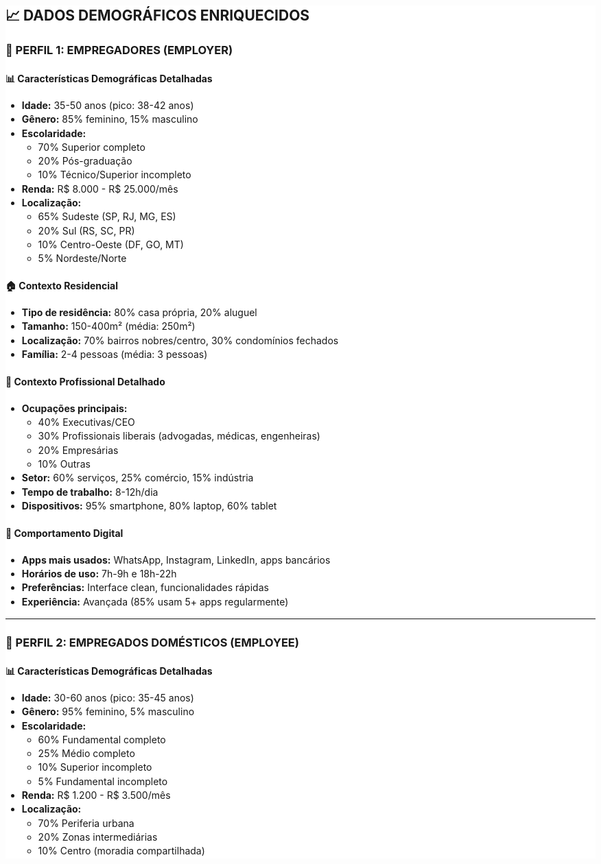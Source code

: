 ## 📈 **DADOS DEMOGRÁFICOS ENRIQUECIDOS**

### **👤 PERFIL 1: EMPREGADORES (EMPLOYER)**

#### **📊 Características Demográficas Detalhadas**
- **Idade:** 35-50 anos (pico: 38-42 anos)
- **Gênero:** 85% feminino, 15% masculino
- **Escolaridade:** 
  - 70% Superior completo
  - 20% Pós-graduação
  - 10% Técnico/Superior incompleto
- **Renda:** R$ 8.000 - R$ 25.000/mês
- **Localização:** 
  - 65% Sudeste (SP, RJ, MG, ES)
  - 20% Sul (RS, SC, PR)
  - 10% Centro-Oeste (DF, GO, MT)
  - 5% Nordeste/Norte

#### **🏠 Contexto Residencial**
- **Tipo de residência:** 80% casa própria, 20% aluguel
- **Tamanho:** 150-400m² (média: 250m²)
- **Localização:** 70% bairros nobres/centro, 30% condomínios fechados
- **Família:** 2-4 pessoas (média: 3 pessoas)

#### **💼 Contexto Profissional Detalhado**
- **Ocupações principais:**
  - 40% Executivas/CEO
  - 30% Profissionais liberais (advogadas, médicas, engenheiras)
  - 20% Empresárias
  - 10% Outras
- **Setor:** 60% serviços, 25% comércio, 15% indústria
- **Tempo de trabalho:** 8-12h/dia
- **Dispositivos:** 95% smartphone, 80% laptop, 60% tablet

#### **📱 Comportamento Digital**
- **Apps mais usados:** WhatsApp, Instagram, LinkedIn, apps bancários
- **Horários de uso:** 7h-9h e 18h-22h
- **Preferências:** Interface clean, funcionalidades rápidas
- **Experiência:** Avançada (85% usam 5+ apps regularmente)

---

### **👤 PERFIL 2: EMPREGADOS DOMÉSTICOS (EMPLOYEE)**

#### **📊 Características Demográficas Detalhadas**
- **Idade:** 30-60 anos (pico: 35-45 anos)
- **Gênero:** 95% feminino, 5% masculino
- **Escolaridade:** 
  - 60% Fundamental completo
  - 25% Médio completo
  - 10% Superior incompleto
  - 5% Fundamental incompleto
- **Renda:** R$ 1.200 - R$ 3.500/mês
- **Localização:** 
  - 70% Periferia urbana
  - 20% Zonas intermediárias
  - 10% Centro (moradia compartilhada)
